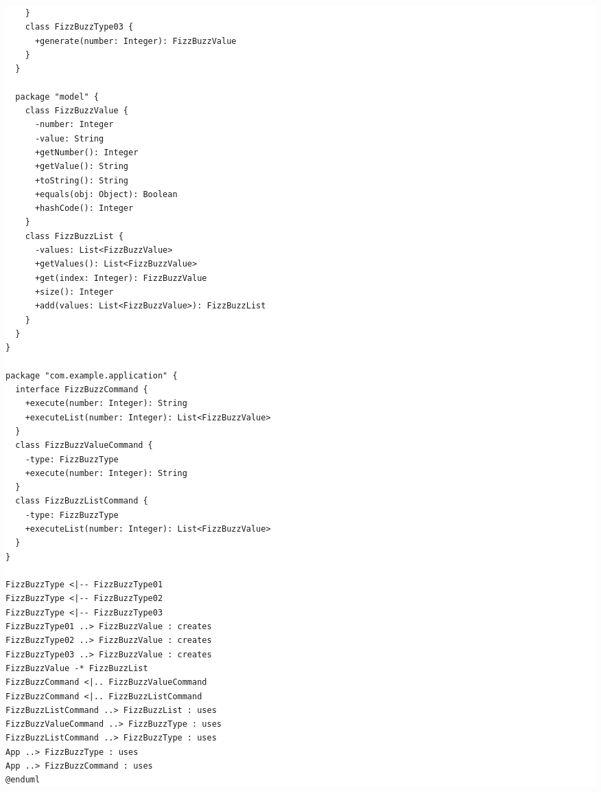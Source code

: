```plantuml
    }
    class FizzBuzzType03 {
      +generate(number: Integer): FizzBuzzValue
    }
  }
  
  package "model" {
    class FizzBuzzValue {
      -number: Integer
      -value: String
      +getNumber(): Integer
      +getValue(): String
      +toString(): String
      +equals(obj: Object): Boolean
      +hashCode(): Integer
    }
    class FizzBuzzList {
      -values: List<FizzBuzzValue>
      +getValues(): List<FizzBuzzValue>
      +get(index: Integer): FizzBuzzValue
      +size(): Integer
      +add(values: List<FizzBuzzValue>): FizzBuzzList
    }
  }
}

package "com.example.application" {
  interface FizzBuzzCommand {
    +execute(number: Integer): String
    +executeList(number: Integer): List<FizzBuzzValue>
  }
  class FizzBuzzValueCommand {
    -type: FizzBuzzType
    +execute(number: Integer): String
  }
  class FizzBuzzListCommand {
    -type: FizzBuzzType
    +executeList(number: Integer): List<FizzBuzzValue>
  }
}

FizzBuzzType <|-- FizzBuzzType01
FizzBuzzType <|-- FizzBuzzType02
FizzBuzzType <|-- FizzBuzzType03
FizzBuzzType01 ..> FizzBuzzValue : creates
FizzBuzzType02 ..> FizzBuzzValue : creates
FizzBuzzType03 ..> FizzBuzzValue : creates
FizzBuzzValue -* FizzBuzzList
FizzBuzzCommand <|.. FizzBuzzValueCommand
FizzBuzzCommand <|.. FizzBuzzListCommand
FizzBuzzListCommand ..> FizzBuzzList : uses
FizzBuzzValueCommand ..> FizzBuzzType : uses
FizzBuzzListCommand ..> FizzBuzzType : uses
App ..> FizzBuzzType : uses
App ..> FizzBuzzCommand : uses
@enduml
```
